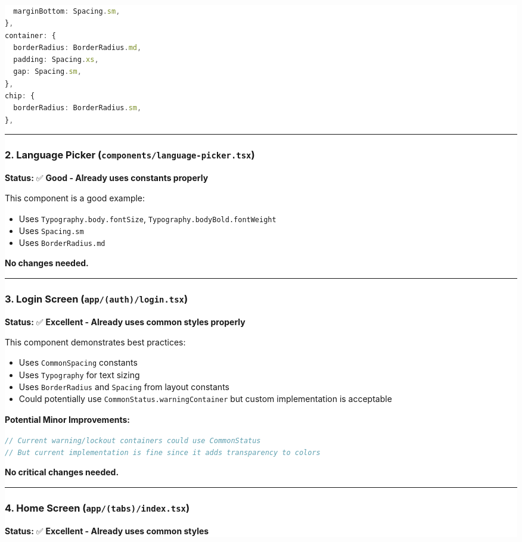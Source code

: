 ```typescript
  marginBottom: Spacing.sm,
},
container: {
  borderRadius: BorderRadius.md,
  padding: Spacing.xs,
  gap: Spacing.sm,
},
chip: {
  borderRadius: BorderRadius.sm,
},
```

---

### 2. **Language Picker** (`components/language-picker.tsx`)

**Status:** ✅ **Good - Already uses constants properly**

This component is a good example:

- Uses `Typography.body.fontSize`, `Typography.bodyBold.fontWeight`
- Uses `Spacing.sm`
- Uses `BorderRadius.md`

**No changes needed.**

---

### 3. **Login Screen** (`app/(auth)/login.tsx`)

**Status:** ✅ **Excellent - Already uses common styles properly**

This component demonstrates best practices:

- Uses `CommonSpacing` constants
- Uses `Typography` for text sizing
- Uses `BorderRadius` and `Spacing` from layout constants
- Could potentially use `CommonStatus.warningContainer` but custom
  implementation is acceptable

**Potential Minor Improvements:**

```typescript
// Current warning/lockout containers could use CommonStatus
// But current implementation is fine since it adds transparency to colors
```

**No critical changes needed.**

---

### 4. **Home Screen** (`app/(tabs)/index.tsx`)

**Status:** ✅ **Excellent - Already uses common styles**
